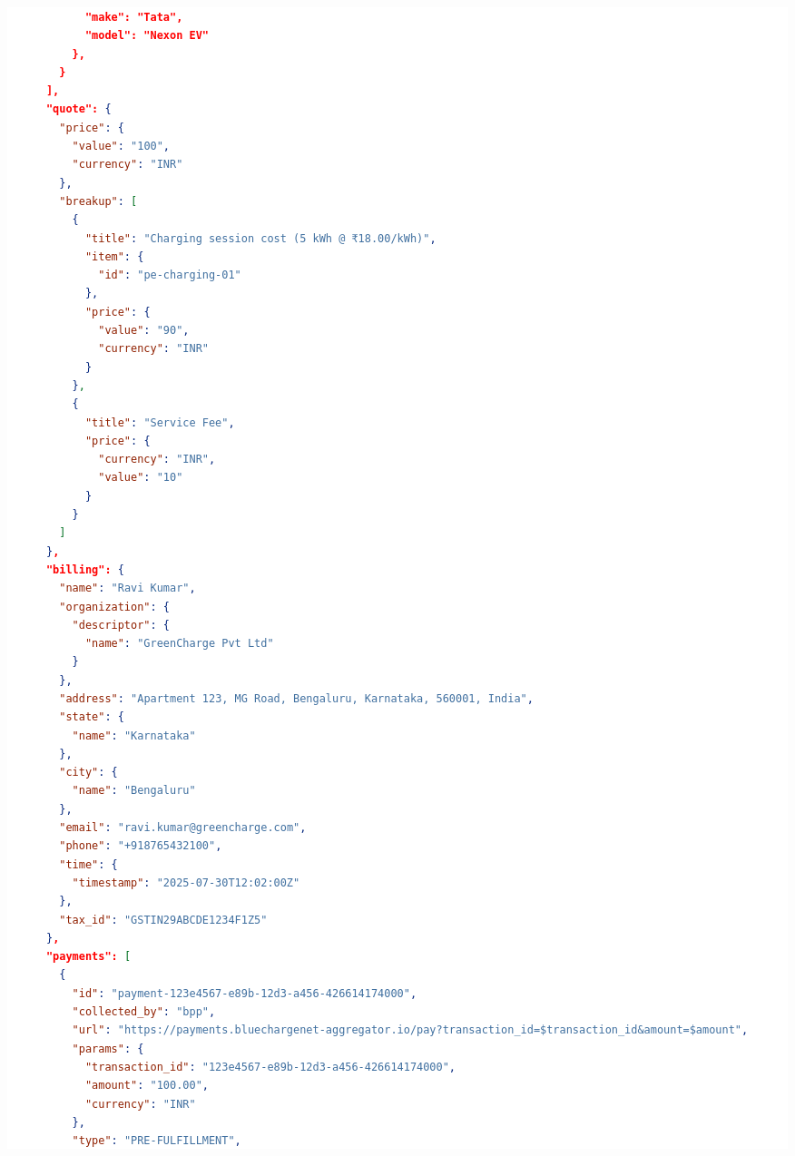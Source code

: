 ```json
            "make": "Tata",
            "model": "Nexon EV"
          },
        }
      ],
      "quote": {
        "price": {
          "value": "100",
          "currency": "INR"
        },
        "breakup": [
          {
            "title": "Charging session cost (5 kWh @ ₹18.00/kWh)",
            "item": {
              "id": "pe-charging-01"
            },
            "price": {
              "value": "90",
              "currency": "INR"
            }
          },
          {
            "title": "Service Fee",
            "price": {
              "currency": "INR",
              "value": "10"
            }
          }
        ]
      },
      "billing": {
        "name": "Ravi Kumar",
        "organization": {
          "descriptor": {
            "name": "GreenCharge Pvt Ltd"
          }
        },
        "address": "Apartment 123, MG Road, Bengaluru, Karnataka, 560001, India",
        "state": {
          "name": "Karnataka"
        },
        "city": {
          "name": "Bengaluru"
        },
        "email": "ravi.kumar@greencharge.com",
        "phone": "+918765432100",
        "time": {
          "timestamp": "2025-07-30T12:02:00Z"
        },
        "tax_id": "GSTIN29ABCDE1234F1Z5"
      },
      "payments": [
        {
          "id": "payment-123e4567-e89b-12d3-a456-426614174000",
          "collected_by": "bpp",
          "url": "https://payments.bluechargenet-aggregator.io/pay?transaction_id=$transaction_id&amount=$amount",
          "params": {
            "transaction_id": "123e4567-e89b-12d3-a456-426614174000",
            "amount": "100.00",
            "currency": "INR"
          },
          "type": "PRE-FULFILLMENT",
```